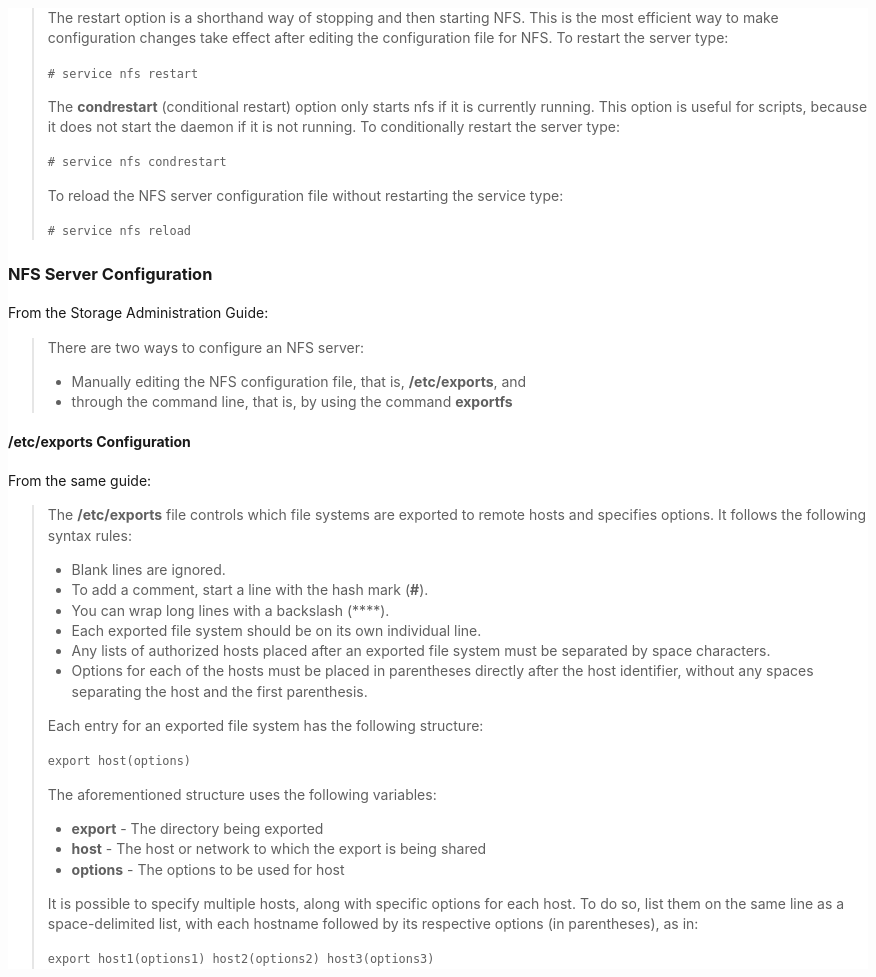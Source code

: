 >
> The restart option is a shorthand way of stopping and then starting NFS. This is the most efficient way to make configuration changes take effect after editing the configuration file for NFS. To restart the server type:
>
>     # service nfs restart
>
>
> The **condrestart** (conditional restart) option only starts nfs if it is currently running. This option is useful for scripts, because it does not start the daemon if it is not running. To conditionally restart the server type:
>
>     # service nfs condrestart
>
>
> To reload the NFS server configuration file without restarting the service type:
>
>     # service nfs reload
>

### NFS Server Configuration

From the Storage Administration Guide:

> There are two ways to configure an NFS server:
>
> *   Manually editing the NFS configuration file, that is, **/etc/exports**, and
> *   through the command line, that is, by using the command **exportfs**

#### /etc/exports Configuration

From the same guide:

> The **/etc/exports** file controls which file systems are exported to remote hosts and specifies options. It follows the following syntax rules:
>
> *   Blank lines are ignored.
> *   To add a comment, start a line with the hash mark (**#**).
> *   You can wrap long lines with a backslash (****).
> *   Each exported file system should be on its own individual line.
> *   Any lists of authorized hosts placed after an exported file system must be separated by space characters.
> *   Options for each of the hosts must be placed in parentheses directly after the host identifier, without any spaces separating the host and the first parenthesis.
>
> Each entry for an exported file system has the following structure:
>
>     export host(options)
>
>
>
> The aforementioned structure uses the following variables:
>
> *   **export** - The directory being exported
> *   **host** - The host or network to which the export is being shared
> *   **options** - The options to be used for host
>
> It is possible to specify multiple hosts, along with specific options for each host. To do so, list them on the same line as a space-delimited list, with each hostname followed by its respective options (in parentheses), as in:
>
>     export host1(options1) host2(options2) host3(options3)
>
>